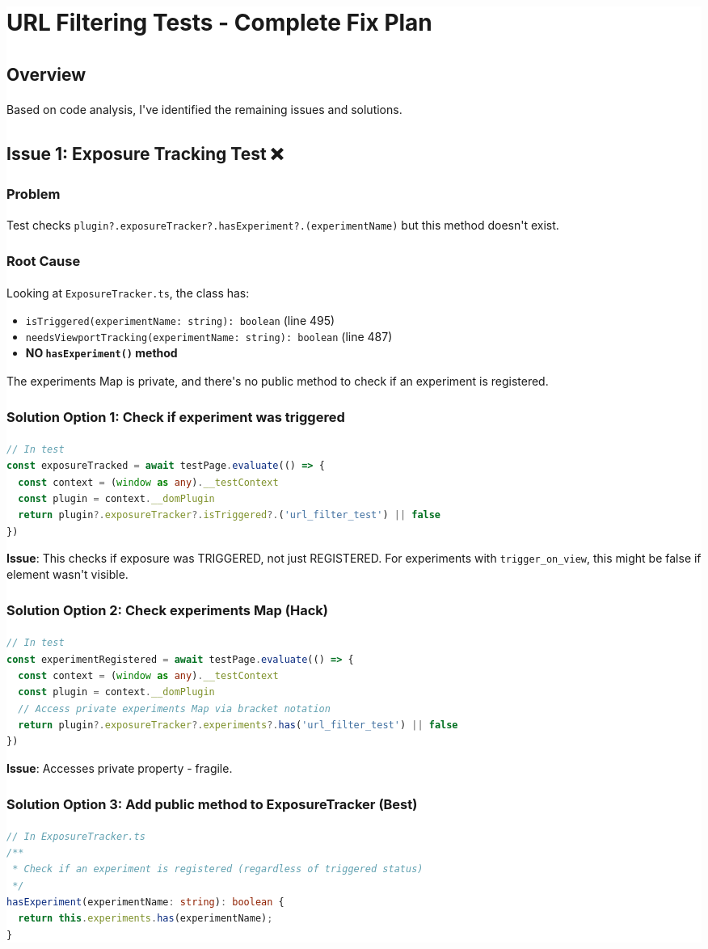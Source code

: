 # URL Filtering Tests - Complete Fix Plan

## Overview
Based on code analysis, I've identified the remaining issues and solutions.

## Issue 1: Exposure Tracking Test ❌

### Problem
Test checks `plugin?.exposureTracker?.hasExperiment?.(experimentName)` but this method doesn't exist.

### Root Cause
Looking at `ExposureTracker.ts`, the class has:
- `isTriggered(experimentName: string): boolean` (line 495)
- `needsViewportTracking(experimentName: string): boolean` (line 487)
- **NO `hasExperiment()` method**

The experiments Map is private, and there's no public method to check if an experiment is registered.

### Solution Option 1: Check if experiment was triggered
```typescript
// In test
const exposureTracked = await testPage.evaluate(() => {
  const context = (window as any).__testContext
  const plugin = context.__domPlugin
  return plugin?.exposureTracker?.isTriggered?.('url_filter_test') || false
})
```

**Issue**: This checks if exposure was TRIGGERED, not just REGISTERED. For experiments with `trigger_on_view`, this might be false if element wasn't visible.

### Solution Option 2: Check experiments Map (Hack)
```typescript
// In test
const experimentRegistered = await testPage.evaluate(() => {
  const context = (window as any).__testContext
  const plugin = context.__domPlugin
  // Access private experiments Map via bracket notation
  return plugin?.exposureTracker?.experiments?.has('url_filter_test') || false
})
```

**Issue**: Accesses private property - fragile.

### Solution Option 3: Add public method to ExposureTracker (Best)
```typescript
// In ExposureTracker.ts
/**
 * Check if an experiment is registered (regardless of triggered status)
 */
hasExperiment(experimentName: string): boolean {
  return this.experiments.has(experimentName);
}
```
